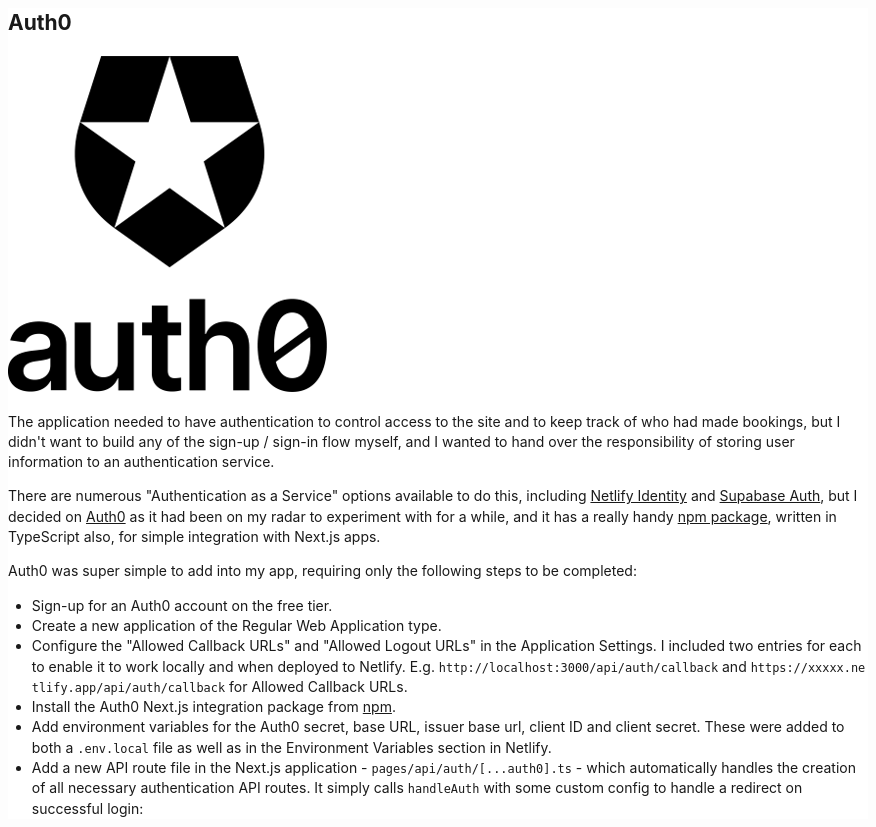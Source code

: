 ## Auth0

<div class="img-single-small">
    <img src="./auth0-logo.png" alt="Auth0 logo" />
</div>

The application needed to have authentication to control access to the site and to keep track of who had made bookings, but
I didn't want to build any of the sign-up / sign-in flow myself, and I wanted to hand over the responsibility of storing user
information to an authentication service.

There are numerous "Authentication as a Service" options available to do this, including [Netlify Identity][netlify-identity-url]
and [Supabase Auth][supabase-auth-url], but I decided on [Auth0][auth0-url] as it had been on my radar to experiment with for a while,
and it has a really handy [npm package][auth0-npm-url], written in TypeScript also, for simple integration with Next.js apps.

Auth0 was super simple to add into my app, requiring only the following steps to be completed:

-   Sign-up for an Auth0 account on the free tier.
-   Create a new application of the Regular Web Application type.
-   Configure the "Allowed Callback URLs" and "Allowed Logout URLs" in the Application Settings. I included two entries
    for each to enable it to work locally and when deployed to Netlify. E.g. `http://localhost:3000/api/auth/callback` and
    `https://xxxxx.netlify.app/api/auth/callback` for Allowed Callback URLs.
-   Install the Auth0 Next.js integration package from [npm][auth0-npm-url].
-   Add environment variables for the Auth0 secret, base URL, issuer base url, client ID and client secret. These were added
    to both a `.env.local` file as well as in the Environment Variables section in Netlify.
-   Add a new API route file in the Next.js application - `pages/api/auth/[...auth0].ts` - which automatically handles the
    creation of all necessary authentication API routes. It simply calls `handleAuth` with some custom config to handle a
    redirect on successful login:


[nextjs-url]: https://nextjs.org/
[nextjs-create-app-url]: https://nextjs.org/docs/api-reference/create-next-app
[gatsbyjs-url]: https://www.gatsbyjs.com/
[typescript-url]: https://www.typescriptlang.org/
[auth0-url]: https://auth0.com/
[supabase-url]: https://supabase.io/
[netlify-functions-url]: https://www.netlify.com/products/functions/
[aws-lambda-url]: https://aws.amazon.com/lambda/
[netlify-identity-url]: https://www.netlify.com/pricing/#add-ons-identity
[supabase-auth-url]: https://supabase.io/auth
[auth0-npm-url]: https://www.npmjs.com/package/@auth0/nextjs-auth0
[auth0-nextjs-tutorial]: https://auth0.com/docs/quickstart/webapp/nextjs/01-login
[github-auth0-nextjs-tutorial]: https://github.com/auth0/nextjs-auth0
[auth0-nextjs-catch-all-route-handler-url]: https://nextjs.org/docs/api-routes/dynamic-api-routes#catch-all-api-routes
[nextjs-api-routes-url]: https://nextjs.org/docs/api-routes/introduction
[supabase-npm-url]: https://www.npmjs.com/package/@supabase/supabase-js
[supabase-auth-url]: https://supabase.io/docs/learn/auth-deep-dive/auth-row-level-security
[netlify-url]: https://www.netlify.com/
[vercel-url]: https://vercel.com/
[heroku-url]: https://www.heroku.com/
[postgres-url]: https://www.postgresql.org/
[netlify-dev-url]: https://www.netlify.com/products/dev/
[netlify-functions-npm-url]: https://www.npmjs.com/package/@netlify/functions
[sendgrid-twilio-npm-url]: https://www.npmjs.com/package/@sendgrid/mail
[twilio-sendgrid-url]: https://sendgrid.com/